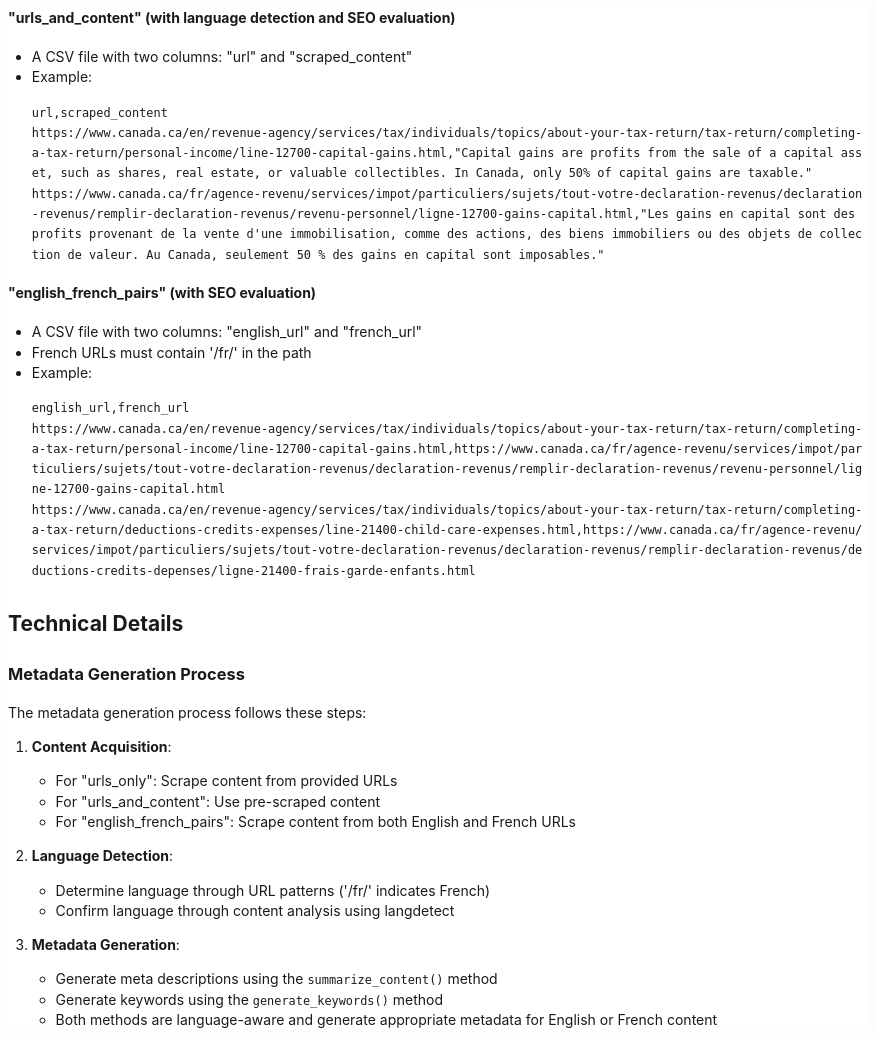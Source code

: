 #### "urls_and_content" (with language detection and SEO evaluation)

- A CSV file with two columns: "url" and "scraped_content"
- Example:
  ```csv
  url,scraped_content
  https://www.canada.ca/en/revenue-agency/services/tax/individuals/topics/about-your-tax-return/tax-return/completing-a-tax-return/personal-income/line-12700-capital-gains.html,"Capital gains are profits from the sale of a capital asset, such as shares, real estate, or valuable collectibles. In Canada, only 50% of capital gains are taxable."
  https://www.canada.ca/fr/agence-revenu/services/impot/particuliers/sujets/tout-votre-declaration-revenus/declaration-revenus/remplir-declaration-revenus/revenu-personnel/ligne-12700-gains-capital.html,"Les gains en capital sont des profits provenant de la vente d'une immobilisation, comme des actions, des biens immobiliers ou des objets de collection de valeur. Au Canada, seulement 50 % des gains en capital sont imposables."
  ```

#### "english_french_pairs" (with SEO evaluation)

- A CSV file with two columns: "english_url" and "french_url"
- French URLs must contain '/fr/' in the path
- Example:
  ```csv
  english_url,french_url
  https://www.canada.ca/en/revenue-agency/services/tax/individuals/topics/about-your-tax-return/tax-return/completing-a-tax-return/personal-income/line-12700-capital-gains.html,https://www.canada.ca/fr/agence-revenu/services/impot/particuliers/sujets/tout-votre-declaration-revenus/declaration-revenus/remplir-declaration-revenus/revenu-personnel/ligne-12700-gains-capital.html
  https://www.canada.ca/en/revenue-agency/services/tax/individuals/topics/about-your-tax-return/tax-return/completing-a-tax-return/deductions-credits-expenses/line-21400-child-care-expenses.html,https://www.canada.ca/fr/agence-revenu/services/impot/particuliers/sujets/tout-votre-declaration-revenus/declaration-revenus/remplir-declaration-revenus/deductions-credits-depenses/ligne-21400-frais-garde-enfants.html
  ```

## Technical Details

### Metadata Generation Process

The metadata generation process follows these steps:

1. **Content Acquisition**:
   - For "urls_only": Scrape content from provided URLs
   - For "urls_and_content": Use pre-scraped content
   - For "english_french_pairs": Scrape content from both English and French URLs

2. **Language Detection**:
   - Determine language through URL patterns ('/fr/' indicates French)
   - Confirm language through content analysis using langdetect

3. **Metadata Generation**:
   - Generate meta descriptions using the `summarize_content()` method
   - Generate keywords using the `generate_keywords()` method
   - Both methods are language-aware and generate appropriate metadata for English or French content
